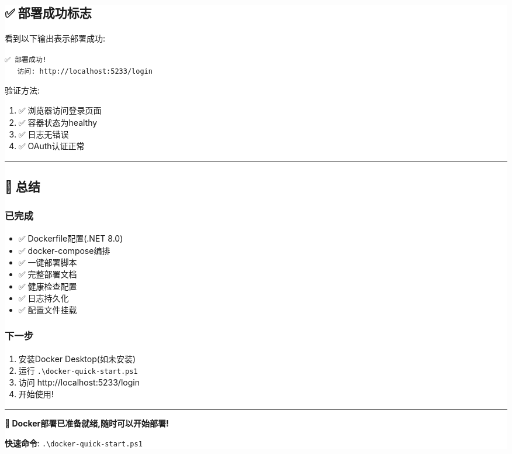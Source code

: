 
## ✅ 部署成功标志

看到以下输出表示部署成功:

```
✅ 部署成功!
   访问: http://localhost:5233/login
```

验证方法:
1. ✅ 浏览器访问登录页面
2. ✅ 容器状态为healthy
3. ✅ 日志无错误
4. ✅ OAuth认证正常

---

## 🎉 总结

### 已完成
- ✅ Dockerfile配置(.NET 8.0)
- ✅ docker-compose编排
- ✅ 一键部署脚本
- ✅ 完整部署文档
- ✅ 健康检查配置
- ✅ 日志持久化
- ✅ 配置文件挂载

### 下一步
1. 安装Docker Desktop(如未安装)
2. 运行 `.\docker-quick-start.ps1`
3. 访问 http://localhost:5233/login
4. 开始使用!

---

**🐳 Docker部署已准备就绪,随时可以开始部署!**

**快速命令**: `.\docker-quick-start.ps1`
